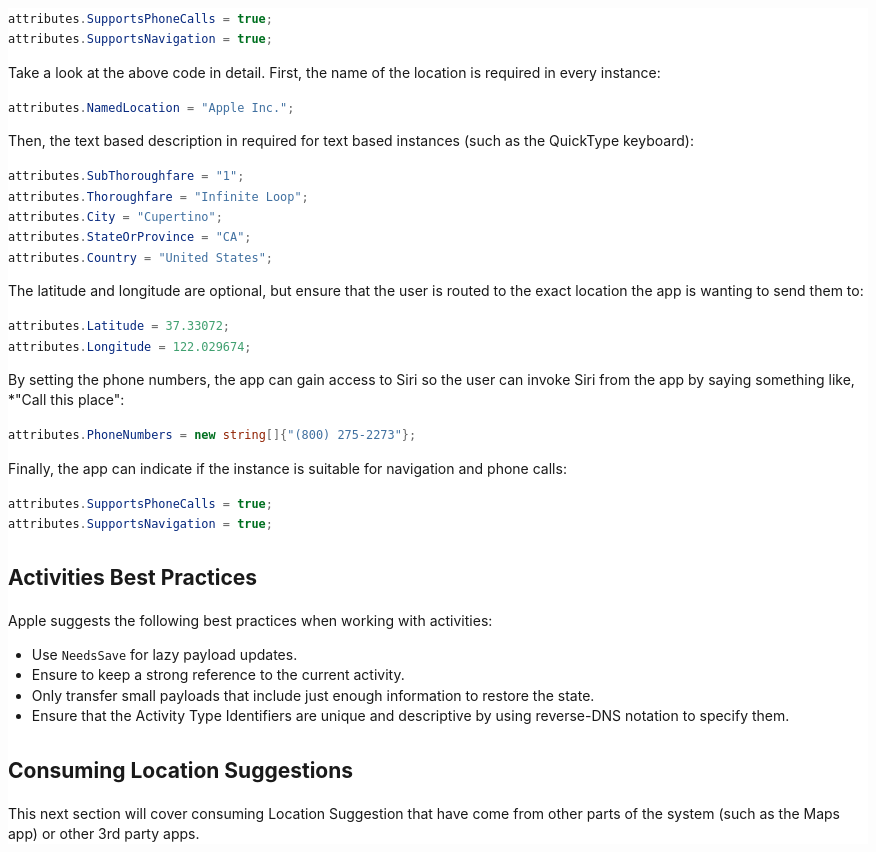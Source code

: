 ```csharp
attributes.SupportsPhoneCalls = true;
attributes.SupportsNavigation = true;
```

Take a look at the above code in detail. First, the name of the location is required in every instance:

```csharp
attributes.NamedLocation = "Apple Inc.";
```

Then, the text based description in required for text based instances (such as the QuickType keyboard):

```csharp
attributes.SubThoroughfare = "1";
attributes.Thoroughfare = "Infinite Loop";
attributes.City = "Cupertino";
attributes.StateOrProvince = "CA";
attributes.Country = "United States";
```

The latitude and longitude are optional, but ensure that the user is routed to the exact location the app is wanting to send them to:

```csharp
attributes.Latitude = 37.33072;
attributes.Longitude = 122.029674;
```

By setting the phone numbers, the app can gain access to Siri so the user can invoke Siri from the app by saying something like, *"Call this place":

```csharp
attributes.PhoneNumbers = new string[]{"(800) 275-2273"};
```

Finally, the app can indicate if the instance is suitable for navigation and phone calls:

```csharp
attributes.SupportsPhoneCalls = true;
attributes.SupportsNavigation = true;
```

## Activities Best Practices

Apple suggests the following best practices when working with activities:

- Use `NeedsSave` for lazy payload updates.
- Ensure to keep a strong reference to the current activity.
- Only transfer small payloads that include just enough information to restore the state.
- Ensure that the Activity Type Identifiers are unique and descriptive by using reverse-DNS notation to specify them. 

## Consuming Location Suggestions

This next section will cover consuming Location Suggestion that have come from other parts of the system (such as the Maps app) or other 3rd party apps.
